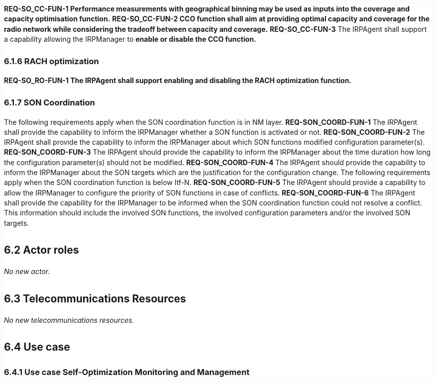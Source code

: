 **REQ-SO_CC-FUN-1 Performance measurements with geographical binning may be
used as inputs into the coverage and capacity optimisation function.**
**REQ-SO_CC-FUN-2 CCO function shall aim at providing optimal capacity and
coverage for the radio network while considering the tradeoff between capacity
and coverage.**
**REQ-SO_CC-FUN-3** The IRPAgent shall support a capability allowing the
IRPManager to **enable or disable the CCO function.**
### 6.1.6 RACH optimization
**REQ-SO_RO-FUN-1 The IRPAgent shall support enabling and disabling the RACH
optimization function.**
### 6.1.7 SON Coordination
The following requirements apply when the SON coordination function is in NM
layer.
**REQ-SON_COORD-FUN-1** The IRPAgent shall provide the capability to inform
the IRPManager whether a SON function is activated or not.
**REQ-SON_COORD-FUN-2** The IRPAgent shall provide the capability to inform
the IRPManager about which SON functions modified configuration parameter(s).
**REQ-SON_COORD-FUN-3** The IRPAgent should provide the capability to inform
the IRPManager about the time duration how long the configuration parameter(s)
should not be modified.
**REQ-SON_COORD-FUN-4** The IRPAgent should provide the capability to inform
the IRPManager about the SON targets which are the justification for the
configuration change.
The following requirements apply when the SON coordination function is below
Itf-N.
**REQ-SON_COORD-FUN-5** The IRPAgent should provide a capability to allow the
IRPManager to configure the priority of SON functions in case of conflicts.
**REQ-SON_COORD-FUN-6** The IRPAgent shall provide the capability for the
IRPManager to be informed when the SON coordination function could not resolve
a conflict. This information should include the involved SON functions, the
involved configuration parameters and/or the involved SON targets.
## 6.2 Actor roles
_No new actor._
## 6.3 Telecommunications Resources
_No new telecommunications resources._
## 6.4 Use case
### 6.4.1 Use case Self-Optimization Monitoring and Management